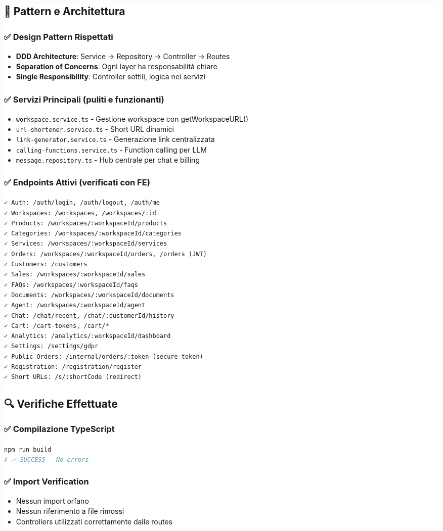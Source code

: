 ## 🎯 Pattern e Architettura

### ✅ Design Pattern Rispettati
- **DDD Architecture**: Service → Repository → Controller → Routes
- **Separation of Concerns**: Ogni layer ha responsabilità chiare
- **Single Responsibility**: Controller sottili, logica nei servizi

### ✅ Servizi Principali (puliti e funzionanti)
- `workspace.service.ts` - Gestione workspace con getWorkspaceURL()
- `url-shortener.service.ts` - Short URL dinamici
- `link-generator.service.ts` - Generazione link centralizzata
- `calling-functions.service.ts` - Function calling per LLM
- `message.repository.ts` - Hub centrale per chat e billing

### ✅ Endpoints Attivi (verificati con FE)
```
✓ Auth: /auth/login, /auth/logout, /auth/me
✓ Workspaces: /workspaces, /workspaces/:id
✓ Products: /workspaces/:workspaceId/products
✓ Categories: /workspaces/:workspaceId/categories
✓ Services: /workspaces/:workspaceId/services
✓ Orders: /workspaces/:workspaceId/orders, /orders (JWT)
✓ Customers: /customers
✓ Sales: /workspaces/:workspaceId/sales
✓ FAQs: /workspaces/:workspaceId/faqs
✓ Documents: /workspaces/:workspaceId/documents
✓ Agent: /workspaces/:workspaceId/agent
✓ Chat: /chat/recent, /chat/:customerId/history
✓ Cart: /cart-tokens, /cart/*
✓ Analytics: /analytics/:workspaceId/dashboard
✓ Settings: /settings/gdpr
✓ Public Orders: /internal/orders/:token (secure token)
✓ Registration: /registration/register
✓ Short URLs: /s/:shortCode (redirect)
```

## 🔍 Verifiche Effettuate

### ✅ Compilazione TypeScript
```bash
npm run build
# ✅ SUCCESS - No errors
```

### ✅ Import Verification
- Nessun import orfano
- Nessun riferimento a file rimossi
- Controllers utilizzati correttamente dalle routes
